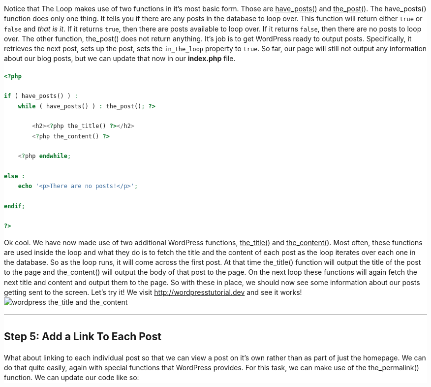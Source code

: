 

Notice that The Loop makes use of two functions in it’s most basic form. Those are  [have_posts()](https://codex.wordpress.org/Function_Reference/have_posts)  and  [the_post()](https://developer.wordpress.org/reference/functions/the_post/). The have_posts() function does only one thing. It tells you if there are any posts in the database to loop over. This function will return either  `true`  or  `false`  and  _that is it_. If it returns  `true`, then there are posts available to loop over. If it returns  `false`, then there are no posts to loop over. The other function, the_post() does not return anything. It’s job is to get WordPress ready to output posts. Specifically, it retrieves the next post, sets up the post, sets the  `in_the_loop`  property to  `true`. So far, our page will still not output any information about our blog posts, but we can update that now in our  **index.php**  file.

```php
<?php

if ( have_posts() ) :
	while ( have_posts() ) : the_post(); ?>

        <h2><?php the_title() ?></h2>
		<?php the_content() ?>
	
	<?php endwhile;

else :
	echo '<p>There are no posts!</p>';

endif;

?>
```



Ok cool. We have now made use of two additional WordPress functions,  [the_title()](https://codex.wordpress.org/Function_Reference/the_title)  and  [the_content()](https://developer.wordpress.org/reference/functions/the_content/). Most often, these functions are used inside the loop and what they do is to fetch the title and the content of each post as the loop iterates over each one in the database. So as the loop runs, it will come across the first post. At that time the_title() function will output the title of the post to the page and the_content() will output the body of that post to the page. On the next loop these functions will again fetch the next title and content and output them to the page. So with these in place, we should now see some information about our posts getting sent to the screen. Let’s try it! We visit http://wordpresstutorial.dev and see it works!  
![wordpress the_title and the_content](https://vegibit.com/wp-content/uploads/2017/06/wordpress-the_title-and-the_content.png)

----------

## Step 5: Add a Link To Each Post

What about linking to each individual post so that we can view a post on it’s own rather than as part of just the homepage. We can do that quite easily, again with special functions that WordPress provides. For this task, we can make use of the  [the_permalink()](https://codex.wordpress.org/Function_Reference/the_permalink)  function. We can update our code like so:
